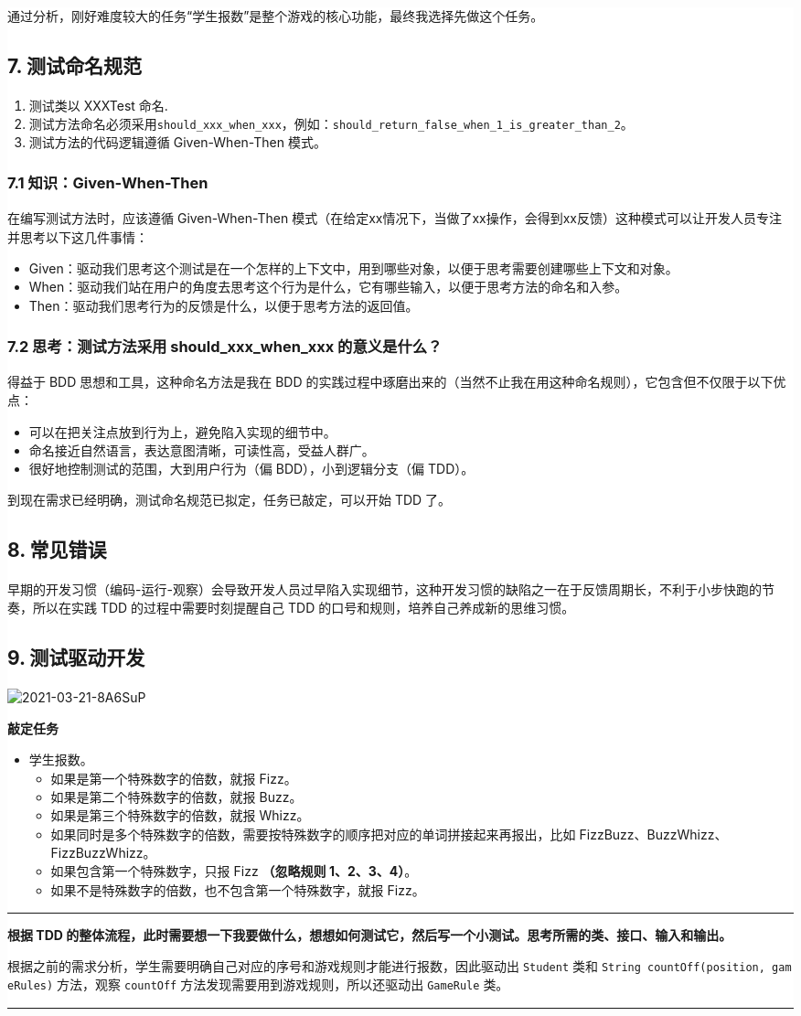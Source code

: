 通过分析，刚好难度较大的任务“学生报数”是整个游戏的核心功能，最终我选择先做这个任务。

## 7. 测试命名规范

1. 测试类以 XXXTest 命名.
2. 测试方法命名必须采用`should_xxx_when_xxx`，例如：`should_return_false_when_1_is_greater_than_2`。
3. 测试方法的代码逻辑遵循 Given-When-Then 模式。

### 7.1 知识：Given-When-Then

在编写测试方法时，应该遵循 Given-When-Then 模式（在给定xx情况下，当做了xx操作，会得到xx反馈）这种模式可以让开发人员专注并思考以下这几件事情：

- Given：驱动我们思考这个测试是在一个怎样的上下文中，用到哪些对象，以便于思考需要创建哪些上下文和对象。
- When：驱动我们站在用户的角度去思考这个行为是什么，它有哪些输入，以便于思考方法的命名和入参。
- Then：驱动我们思考行为的反馈是什么，以便于思考方法的返回值。

### 7.2 思考：测试方法采用 should_xxx_when_xxx 的意义是什么？

得益于 BDD 思想和工具，这种命名方法是我在 BDD 的实践过程中琢磨出来的（当然不止我在用这种命名规则），它包含但不仅限于以下优点：

- 可以在把关注点放到行为上，避免陷入实现的细节中。
- 命名接近自然语言，表达意图清晰，可读性高，受益人群广。
- 很好地控制测试的范围，大到用户行为（偏 BDD），小到逻辑分支（偏 TDD）。

到现在需求已经明确，测试命名规范已拟定，任务已敲定，可以开始 TDD 了。

## 8. 常见错误

早期的开发习惯（编码-运行-观察）会导致开发人员过早陷入实现细节，这种开发习惯的缺陷之一在于反馈周期长，不利于小步快跑的节奏，所以在实践 TDD 的过程中需要时刻提醒自己 TDD 的口号和规则，培养自己养成新的思维习惯。

## 9. 测试驱动开发

![2021-03-21-8A6SuP](https://image.ldbmcs.com/2021-03-21-8A6SuP.jpg)

**敲定任务**

- 学生报数。
  - 如果是第一个特殊数字的倍数，就报 Fizz。
  - 如果是第二个特殊数字的倍数，就报 Buzz。
  - 如果是第三个特殊数字的倍数，就报 Whizz。
  - 如果同时是多个特殊数字的倍数，需要按特殊数字的顺序把对应的单词拼接起来再报出，比如 FizzBuzz、BuzzWhizz、FizzBuzzWhizz。
  - 如果包含第一个特殊数字，只报 Fizz **（忽略规则 1、2、3、4）**。
  - 如果不是特殊数字的倍数，也不包含第一个特殊数字，就报 Fizz。

------

**根据 TDD 的整体流程，此时需要想一下我要做什么，想想如何测试它，然后写一个小测试。思考所需的类、接口、输入和输出。**

根据之前的需求分析，学生需要明确自己对应的序号和游戏规则才能进行报数，因此驱动出 `Student` 类和 `String countOff(position, gameRules)` 方法，观察 `countOff` 方法发现需要用到游戏规则，所以还驱动出 `GameRule` 类。

------
